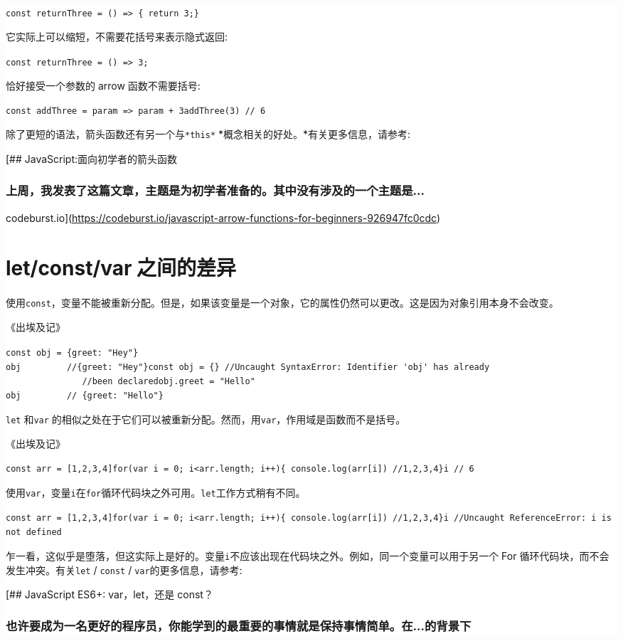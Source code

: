 ```
const returnThree = () => { return 3;}
```

它实际上可以缩短，不需要花括号来表示隐式返回:

```
const returnThree = () => 3;
```

恰好接受一个参数的 arrow 函数不需要括号:

```
const addThree = param => param + 3addThree(3) // 6
```

除了更短的语法，箭头函数还有另一个与`*this*` *概念相关的好处。*有关更多信息，请参考:

[](https://codeburst.io/javascript-arrow-functions-for-beginners-926947fc0cdc) [## JavaScript:面向初学者的箭头函数

### 上周，我发表了这篇文章，主题是为初学者准备的。其中没有涉及的一个主题是…

codeburst.io](https://codeburst.io/javascript-arrow-functions-for-beginners-926947fc0cdc) 

# let/const/var 之间的差异

使用`const`，变量不能被重新分配。但是，如果该变量是一个对象，它的属性仍然可以更改。这是因为对象引用本身不会改变。

《出埃及记》

```
const obj = {greet: "Hey"}
obj         //{greet: "Hey"}const obj = {} //Uncaught SyntaxError: Identifier 'obj' has already  
               //been declaredobj.greet = "Hello"
obj         // {greet: "Hello"}
```

`let` 和`var` 的相似之处在于它们可以被重新分配。然而，用`var`，作用域是函数而不是括号。

《出埃及记》

```
const arr = [1,2,3,4]for(var i = 0; i<arr.length; i++){ console.log(arr[i]) //1,2,3,4}i // 6
```

使用`var`，变量`i`在`for`循环代码块之外可用。`let`工作方式稍有不同。

```
const arr = [1,2,3,4]for(var i = 0; i<arr.length; i++){ console.log(arr[i]) //1,2,3,4}i //Uncaught ReferenceError: i is not defined
```

乍一看，这似乎是堕落，但这实际上是好的。变量`i`不应该出现在代码块之外。例如，同一个变量可以用于另一个 For 循环代码块，而不会发生冲突。有关`let` / `const` / `var`的更多信息，请参考:

[](https://medium.com/javascript-scene/javascript-es6-var-let-or-const-ba58b8dcde75) [## JavaScript ES6+: var，let，还是 const？

### 也许要成为一名更好的程序员，你能学到的最重要的事情就是保持事情简单。在…的背景下
